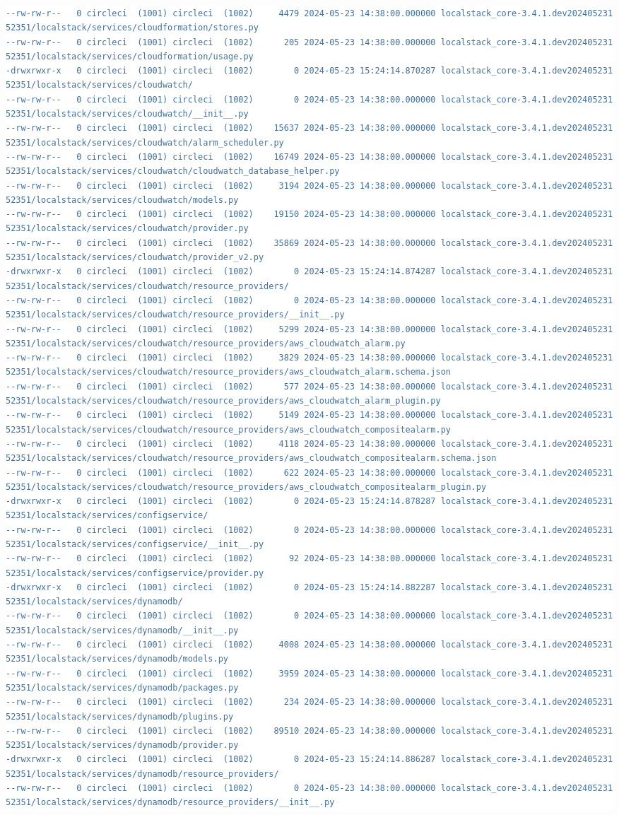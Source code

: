 ```diff
--rw-rw-r--   0 circleci  (1001) circleci  (1002)     4479 2024-05-23 14:38:00.000000 localstack_core-3.4.1.dev20240523152351/localstack/services/cloudformation/stores.py
--rw-rw-r--   0 circleci  (1001) circleci  (1002)      205 2024-05-23 14:38:00.000000 localstack_core-3.4.1.dev20240523152351/localstack/services/cloudformation/usage.py
-drwxrwxr-x   0 circleci  (1001) circleci  (1002)        0 2024-05-23 15:24:14.870287 localstack_core-3.4.1.dev20240523152351/localstack/services/cloudwatch/
--rw-rw-r--   0 circleci  (1001) circleci  (1002)        0 2024-05-23 14:38:00.000000 localstack_core-3.4.1.dev20240523152351/localstack/services/cloudwatch/__init__.py
--rw-rw-r--   0 circleci  (1001) circleci  (1002)    15637 2024-05-23 14:38:00.000000 localstack_core-3.4.1.dev20240523152351/localstack/services/cloudwatch/alarm_scheduler.py
--rw-rw-r--   0 circleci  (1001) circleci  (1002)    16749 2024-05-23 14:38:00.000000 localstack_core-3.4.1.dev20240523152351/localstack/services/cloudwatch/cloudwatch_database_helper.py
--rw-rw-r--   0 circleci  (1001) circleci  (1002)     3194 2024-05-23 14:38:00.000000 localstack_core-3.4.1.dev20240523152351/localstack/services/cloudwatch/models.py
--rw-rw-r--   0 circleci  (1001) circleci  (1002)    19150 2024-05-23 14:38:00.000000 localstack_core-3.4.1.dev20240523152351/localstack/services/cloudwatch/provider.py
--rw-rw-r--   0 circleci  (1001) circleci  (1002)    35869 2024-05-23 14:38:00.000000 localstack_core-3.4.1.dev20240523152351/localstack/services/cloudwatch/provider_v2.py
-drwxrwxr-x   0 circleci  (1001) circleci  (1002)        0 2024-05-23 15:24:14.874287 localstack_core-3.4.1.dev20240523152351/localstack/services/cloudwatch/resource_providers/
--rw-rw-r--   0 circleci  (1001) circleci  (1002)        0 2024-05-23 14:38:00.000000 localstack_core-3.4.1.dev20240523152351/localstack/services/cloudwatch/resource_providers/__init__.py
--rw-rw-r--   0 circleci  (1001) circleci  (1002)     5299 2024-05-23 14:38:00.000000 localstack_core-3.4.1.dev20240523152351/localstack/services/cloudwatch/resource_providers/aws_cloudwatch_alarm.py
--rw-rw-r--   0 circleci  (1001) circleci  (1002)     3829 2024-05-23 14:38:00.000000 localstack_core-3.4.1.dev20240523152351/localstack/services/cloudwatch/resource_providers/aws_cloudwatch_alarm.schema.json
--rw-rw-r--   0 circleci  (1001) circleci  (1002)      577 2024-05-23 14:38:00.000000 localstack_core-3.4.1.dev20240523152351/localstack/services/cloudwatch/resource_providers/aws_cloudwatch_alarm_plugin.py
--rw-rw-r--   0 circleci  (1001) circleci  (1002)     5149 2024-05-23 14:38:00.000000 localstack_core-3.4.1.dev20240523152351/localstack/services/cloudwatch/resource_providers/aws_cloudwatch_compositealarm.py
--rw-rw-r--   0 circleci  (1001) circleci  (1002)     4118 2024-05-23 14:38:00.000000 localstack_core-3.4.1.dev20240523152351/localstack/services/cloudwatch/resource_providers/aws_cloudwatch_compositealarm.schema.json
--rw-rw-r--   0 circleci  (1001) circleci  (1002)      622 2024-05-23 14:38:00.000000 localstack_core-3.4.1.dev20240523152351/localstack/services/cloudwatch/resource_providers/aws_cloudwatch_compositealarm_plugin.py
-drwxrwxr-x   0 circleci  (1001) circleci  (1002)        0 2024-05-23 15:24:14.878287 localstack_core-3.4.1.dev20240523152351/localstack/services/configservice/
--rw-rw-r--   0 circleci  (1001) circleci  (1002)        0 2024-05-23 14:38:00.000000 localstack_core-3.4.1.dev20240523152351/localstack/services/configservice/__init__.py
--rw-rw-r--   0 circleci  (1001) circleci  (1002)       92 2024-05-23 14:38:00.000000 localstack_core-3.4.1.dev20240523152351/localstack/services/configservice/provider.py
-drwxrwxr-x   0 circleci  (1001) circleci  (1002)        0 2024-05-23 15:24:14.882287 localstack_core-3.4.1.dev20240523152351/localstack/services/dynamodb/
--rw-rw-r--   0 circleci  (1001) circleci  (1002)        0 2024-05-23 14:38:00.000000 localstack_core-3.4.1.dev20240523152351/localstack/services/dynamodb/__init__.py
--rw-rw-r--   0 circleci  (1001) circleci  (1002)     4008 2024-05-23 14:38:00.000000 localstack_core-3.4.1.dev20240523152351/localstack/services/dynamodb/models.py
--rw-rw-r--   0 circleci  (1001) circleci  (1002)     3959 2024-05-23 14:38:00.000000 localstack_core-3.4.1.dev20240523152351/localstack/services/dynamodb/packages.py
--rw-rw-r--   0 circleci  (1001) circleci  (1002)      234 2024-05-23 14:38:00.000000 localstack_core-3.4.1.dev20240523152351/localstack/services/dynamodb/plugins.py
--rw-rw-r--   0 circleci  (1001) circleci  (1002)    89510 2024-05-23 14:38:00.000000 localstack_core-3.4.1.dev20240523152351/localstack/services/dynamodb/provider.py
-drwxrwxr-x   0 circleci  (1001) circleci  (1002)        0 2024-05-23 15:24:14.886287 localstack_core-3.4.1.dev20240523152351/localstack/services/dynamodb/resource_providers/
--rw-rw-r--   0 circleci  (1001) circleci  (1002)        0 2024-05-23 14:38:00.000000 localstack_core-3.4.1.dev20240523152351/localstack/services/dynamodb/resource_providers/__init__.py
```